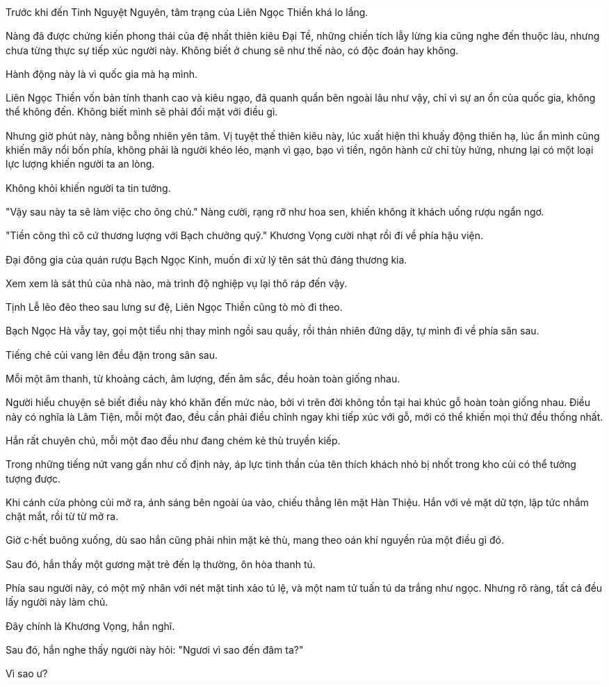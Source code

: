 Trước khi đến Tinh Nguyệt Nguyên, tâm trạng của Liên Ngọc Thiền khá lo lắng.

Nàng đã được chứng kiến phong thái của đệ nhất thiên kiêu Đại Tề, những chiến tích lẫy lừng kia cũng nghe đến thuộc làu, nhưng chưa từng thực sự tiếp xúc người này. Không biết ở chung sẽ như thế nào, có độc đoán hay không.

Hành động này là vì quốc gia mà hạ mình.

Liên Ngọc Thiền vốn bản tính thanh cao và kiêu ngạo, đã quanh quẩn bên ngoài lâu như vậy, chỉ vì sự an ổn của quốc gia, không thể không đến. Không biết mình sẽ phải đối mặt với điều gì.

Nhưng giờ phút này, nàng bỗng nhiên yên tâm. Vị tuyệt thế thiên kiêu này, lúc xuất hiện thì khuấy động thiên hạ, lúc ẩn mình cũng khiến mây nổi bốn phía, không phải là người khéo léo, mạnh vì gạo, bạo vì tiền, ngôn hành cử chỉ tùy hứng, nhưng lại có một loại lực lượng khiến người ta an lòng.

Không khỏi khiến người ta tin tưởng.

"Vậy sau này ta sẽ làm việc cho ông chủ." Nàng cười, rạng rỡ như hoa sen, khiến không ít khách uống rượu ngẩn ngơ.

"Tiền công thì cô cứ thương lượng với Bạch chưởng quỹ." Khương Vọng cười nhạt rồi đi về phía hậu viện.

Đại đông gia của quán rượu Bạch Ngọc Kinh, muốn đi xử lý tên sát thủ đáng thương kia.

Xem xem là sát thủ của nhà nào, mà trình độ nghiệp vụ lại thô ráp đến vậy.

Tịnh Lễ lẽo đẽo theo sau lưng sư đệ, Liên Ngọc Thiền cũng tò mò đi theo.

Bạch Ngọc Hà vẫy tay, gọi một tiểu nhị thay mình ngồi sau quầy, rồi thản nhiên đứng dậy, tự mình đi về phía sân sau.

Tiếng chẻ củi vang lên đều đặn trong sân sau.

Mỗi một âm thanh, từ khoảng cách, âm lượng, đến âm sắc, đều hoàn toàn giống nhau.

Người hiểu chuyện sẽ biết điều này khó khăn đến mức nào, bởi vì trên đời không tồn tại hai khúc gỗ hoàn toàn giống nhau. Điều này có nghĩa là Lâm Tiện, mỗi một đao, đều cần phải điều chỉnh ngay khi tiếp xúc với gỗ, mới có thể khiến mọi thứ đều thống nhất.

Hắn rất chuyên chú, mỗi một đao đều như đang chém kẻ thù truyền kiếp.

Trong những tiếng nứt vang gần như cố định này, áp lực tinh thần của tên thích khách nhỏ bị nhốt trong kho củi có thể tưởng tượng được.

Khi cánh cửa phòng củi mở ra, ánh sáng bên ngoài ùa vào, chiếu thẳng lên mặt Hàn Thiệu. Hắn với vẻ mặt dữ tợn, lập tức nhắm chặt mắt, rồi từ từ mở ra.

Giờ c·hết buông xuống, dù sao hắn cũng phải nhìn mặt kẻ thù, mang theo oán khí nguyền rủa một điều gì đó.

Sau đó, hắn thấy một gương mặt trẻ đến lạ thường, ôn hòa thanh tú.

Phía sau người này, có một mỹ nhân với nét mặt tinh xảo tú lệ, và một nam tử tuấn tú da trắng như ngọc. Nhưng rõ ràng, tất cả đều lấy người này làm chủ.

Đây chính là Khương Vọng, hắn nghĩ.

Sau đó, hắn nghe thấy người này hỏi: "Ngươi vì sao đến đâm ta?"

Vì sao ư?
